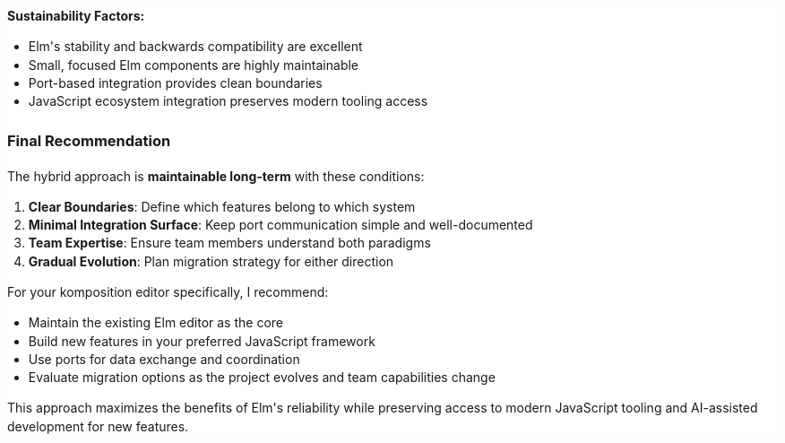 **Sustainability Factors:**
- Elm's stability and backwards compatibility are excellent
- Small, focused Elm components are highly maintainable
- Port-based integration provides clean boundaries
- JavaScript ecosystem integration preserves modern tooling access

### Final Recommendation

The hybrid approach is **maintainable long-term** with these conditions:
1. **Clear Boundaries**: Define which features belong to which system
2. **Minimal Integration Surface**: Keep port communication simple and well-documented
3. **Team Expertise**: Ensure team members understand both paradigms
4. **Gradual Evolution**: Plan migration strategy for either direction

For your komposition editor specifically, I recommend:
- Maintain the existing Elm editor as the core
- Build new features in your preferred JavaScript framework
- Use ports for data exchange and coordination
- Evaluate migration options as the project evolves and team capabilities change

This approach maximizes the benefits of Elm's reliability while preserving access to modern JavaScript tooling and AI-assisted development for new features.
